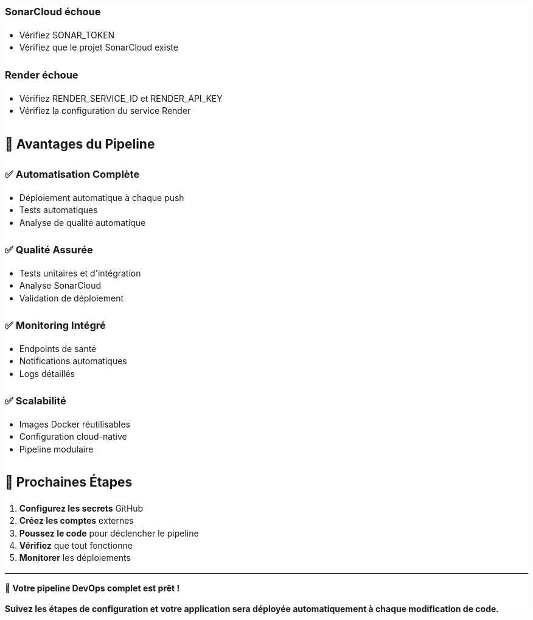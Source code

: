 ### **SonarCloud échoue**
- Vérifiez SONAR_TOKEN
- Vérifiez que le projet SonarCloud existe

### **Render échoue**
- Vérifiez RENDER_SERVICE_ID et RENDER_API_KEY
- Vérifiez la configuration du service Render

## 🎯 Avantages du Pipeline

### **✅ Automatisation Complète**
- Déploiement automatique à chaque push
- Tests automatiques
- Analyse de qualité automatique

### **✅ Qualité Assurée**
- Tests unitaires et d'intégration
- Analyse SonarCloud
- Validation de déploiement

### **✅ Monitoring Intégré**
- Endpoints de santé
- Notifications automatiques
- Logs détaillés

### **✅ Scalabilité**
- Images Docker réutilisables
- Configuration cloud-native
- Pipeline modulaire

## 🚀 Prochaines Étapes

1. **Configurez les secrets** GitHub
2. **Créez les comptes** externes
3. **Poussez le code** pour déclencher le pipeline
4. **Vérifiez** que tout fonctionne
5. **Monitorer** les déploiements

---

**🎉 Votre pipeline DevOps complet est prêt !**

**Suivez les étapes de configuration et votre application sera déployée automatiquement à chaque modification de code.**
